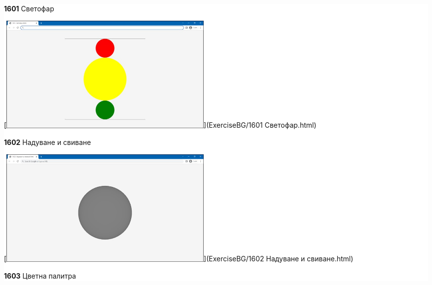**1601** Светофар

[<kbd><img src="ExerciseBG/1601%20Светофар.jpg" width="400"></kbd>](ExerciseBG/1601 Светофар.html)

**1602** Надуване и свиване

[<kbd><img src="ExerciseBG/1602%20Надуване%20и%20свиване.jpg" width="400"></kbd>](ExerciseBG/1602 Надуване и свиване.html)

**1603** Цветна палитра
